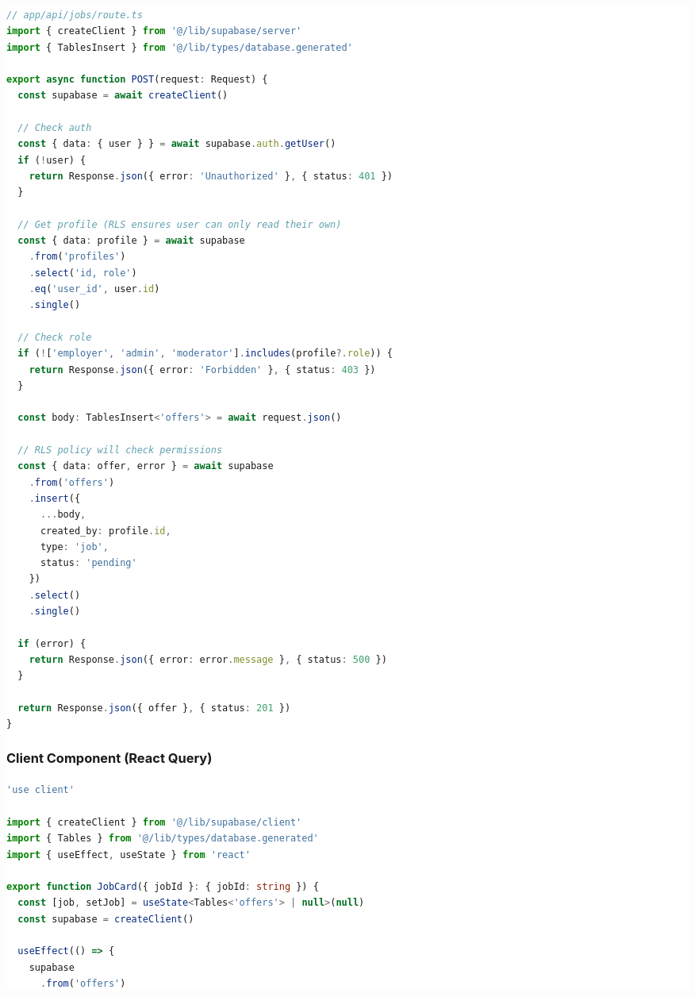 ```typescript
// app/api/jobs/route.ts
import { createClient } from '@/lib/supabase/server'
import { TablesInsert } from '@/lib/types/database.generated'

export async function POST(request: Request) {
  const supabase = await createClient()

  // Check auth
  const { data: { user } } = await supabase.auth.getUser()
  if (!user) {
    return Response.json({ error: 'Unauthorized' }, { status: 401 })
  }

  // Get profile (RLS ensures user can only read their own)
  const { data: profile } = await supabase
    .from('profiles')
    .select('id, role')
    .eq('user_id', user.id)
    .single()

  // Check role
  if (!['employer', 'admin', 'moderator'].includes(profile?.role)) {
    return Response.json({ error: 'Forbidden' }, { status: 403 })
  }

  const body: TablesInsert<'offers'> = await request.json()

  // RLS policy will check permissions
  const { data: offer, error } = await supabase
    .from('offers')
    .insert({
      ...body,
      created_by: profile.id,
      type: 'job',
      status: 'pending'
    })
    .select()
    .single()

  if (error) {
    return Response.json({ error: error.message }, { status: 500 })
  }

  return Response.json({ offer }, { status: 201 })
}
```

### Client Component (React Query)

```typescript
'use client'

import { createClient } from '@/lib/supabase/client'
import { Tables } from '@/lib/types/database.generated'
import { useEffect, useState } from 'react'

export function JobCard({ jobId }: { jobId: string }) {
  const [job, setJob] = useState<Tables<'offers'> | null>(null)
  const supabase = createClient()

  useEffect(() => {
    supabase
      .from('offers')
```